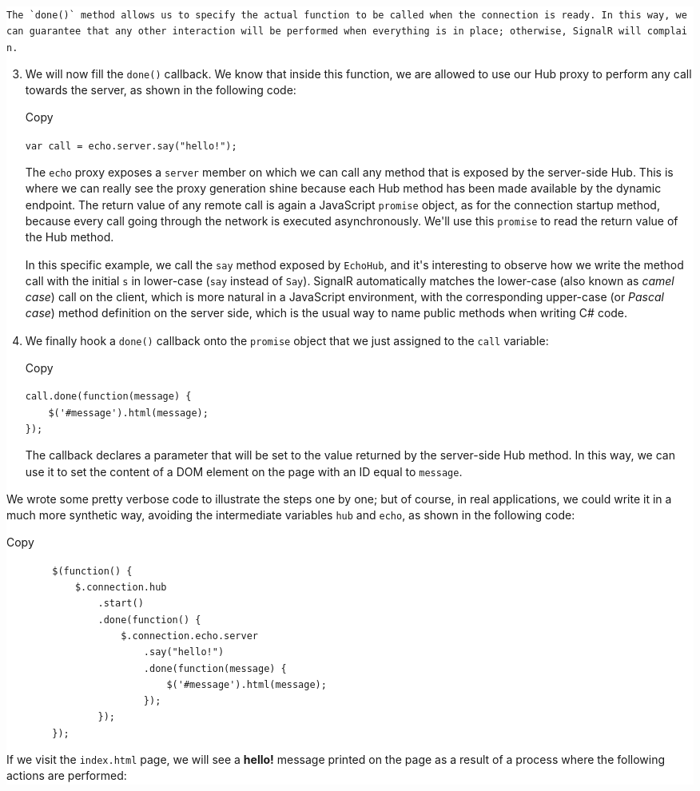     The `done()` method allows us to specify the actual function to be called when the connection is ready. In this way, we can guarantee that any other interaction will be performed when everything is in place; otherwise, SignalR will complain.
    
3.  We will now fill the `done()` callback. We know that inside this function, we are allowed to use our Hub proxy to perform any call towards the server, as shown in the following code:
    
    Copy
    
        var call = echo.server.say("hello!");
    
    The `echo` proxy exposes a `server` member on which we can call any method that is exposed by the server-side Hub. This is where we can really see the proxy generation shine because each Hub method has been made available by the dynamic endpoint. The return value of any remote call is again a JavaScript `promise` object, as for the connection startup method, because every call going through the network is executed asynchronously. We'll use this `promise` to read the return value of the Hub method.
    
    In this specific example, we call the `say` method exposed by `EchoHub`, and it's interesting to observe how we write the method call with the initial `s` in lower-case (`say` instead of `Say`). SignalR automatically matches the lower-case (also known as _camel case_) call on the client, which is more natural in a JavaScript environment, with the corresponding upper-case (or _Pascal case_) method definition on the server side, which is the usual way to name public methods when writing C# code.
    
4.  We finally hook a `done()` callback onto the `promise` object that we just assigned to the `call` variable:
    
    Copy
    
        call.done(function(message) {
            $('#message').html(message);
        });
    
    The callback declares a parameter that will be set to the value returned by the server-side Hub method. In this way, we can use it to set the content of a DOM element on the page with an ID equal to `message`.
    

We wrote some pretty verbose code to illustrate the steps one by one; but of course, in real applications, we could write it in a much more synthetic way, avoiding the intermediate variables `hub` and `echo`, as shown in the following code:

Copy

            $(function() {
                $.connection.hub
                    .start()
                    .done(function() {
                        $.connection.echo.server
                            .say("hello!")
                            .done(function(message) {
                                $('#message').html(message);
                            });
                    });
            });

If we visit the `index.html` page, we will see a **hello!** message printed on the page as a result of a process where the following actions are performed:
